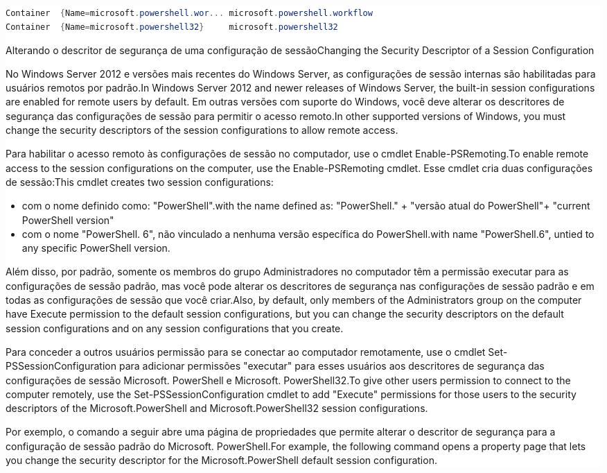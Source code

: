 ```powershell
Container  {Name=microsoft.powershell.wor... microsoft.powershell.workflow
Container  {Name=microsoft.powershell32}     microsoft.powershell32
```

<span data-ttu-id="d677f-152">Alterando o descritor de segurança de uma configuração de sessão</span><span class="sxs-lookup"><span data-stu-id="d677f-152">Changing the Security Descriptor of a Session Configuration</span></span>

<span data-ttu-id="d677f-153">No Windows Server 2012 e versões mais recentes do Windows Server, as configurações de sessão internas são habilitadas para usuários remotos por padrão.</span><span class="sxs-lookup"><span data-stu-id="d677f-153">In Windows Server 2012 and newer releases of Windows Server, the built-in session configurations are enabled for remote users by default.</span></span> <span data-ttu-id="d677f-154">Em outras versões com suporte do Windows, você deve alterar os descritores de segurança das configurações de sessão para permitir o acesso remoto.</span><span class="sxs-lookup"><span data-stu-id="d677f-154">In other supported versions of Windows, you must change the security descriptors of the session configurations to allow remote access.</span></span>

<span data-ttu-id="d677f-155">Para habilitar o acesso remoto às configurações de sessão no computador, use o cmdlet Enable-PSRemoting.</span><span class="sxs-lookup"><span data-stu-id="d677f-155">To enable remote access to the session configurations on the computer, use the Enable-PSRemoting cmdlet.</span></span> <span data-ttu-id="d677f-156">Esse cmdlet cria duas configurações de sessão:</span><span class="sxs-lookup"><span data-stu-id="d677f-156">This cmdlet creates two session configurations:</span></span>

- <span data-ttu-id="d677f-157">com o nome definido como: "PowerShell".</span><span class="sxs-lookup"><span data-stu-id="d677f-157">with the name defined as: "PowerShell."</span></span> <span data-ttu-id="d677f-158">+ "versão atual do PowerShell"</span><span class="sxs-lookup"><span data-stu-id="d677f-158">+ "current PowerShell version"</span></span>
- <span data-ttu-id="d677f-159">com o nome "PowerShell. 6", não vinculado a nenhuma versão específica do PowerShell.</span><span class="sxs-lookup"><span data-stu-id="d677f-159">with name "PowerShell.6", untied to any specific PowerShell version.</span></span>

<span data-ttu-id="d677f-160">Além disso, por padrão, somente os membros do grupo Administradores no computador têm a permissão executar para as configurações de sessão padrão, mas você pode alterar os descritores de segurança nas configurações de sessão padrão e em todas as configurações de sessão que você criar.</span><span class="sxs-lookup"><span data-stu-id="d677f-160">Also, by default, only members of the Administrators group on the computer have Execute permission to the default session configurations, but you can change the security descriptors on the default session configurations and on any session configurations that you create.</span></span>

<span data-ttu-id="d677f-161">Para conceder a outros usuários permissão para se conectar ao computador remotamente, use o cmdlet Set-PSSessionConfiguration para adicionar permissões "executar" para esses usuários aos descritores de segurança das configurações de sessão Microsoft. PowerShell e Microsoft. PowerShell32.</span><span class="sxs-lookup"><span data-stu-id="d677f-161">To give other users permission to connect to the computer remotely, use the Set-PSSessionConfiguration cmdlet to add "Execute" permissions for those users to the security descriptors of the Microsoft.PowerShell and Microsoft.PowerShell32 session configurations.</span></span>

<span data-ttu-id="d677f-162">Por exemplo, o comando a seguir abre uma página de propriedades que permite alterar o descritor de segurança para a configuração de sessão padrão do Microsoft. PowerShell.</span><span class="sxs-lookup"><span data-stu-id="d677f-162">For example, the following command opens a property page that lets you change the security descriptor for the Microsoft.PowerShell default session configuration.</span></span>
